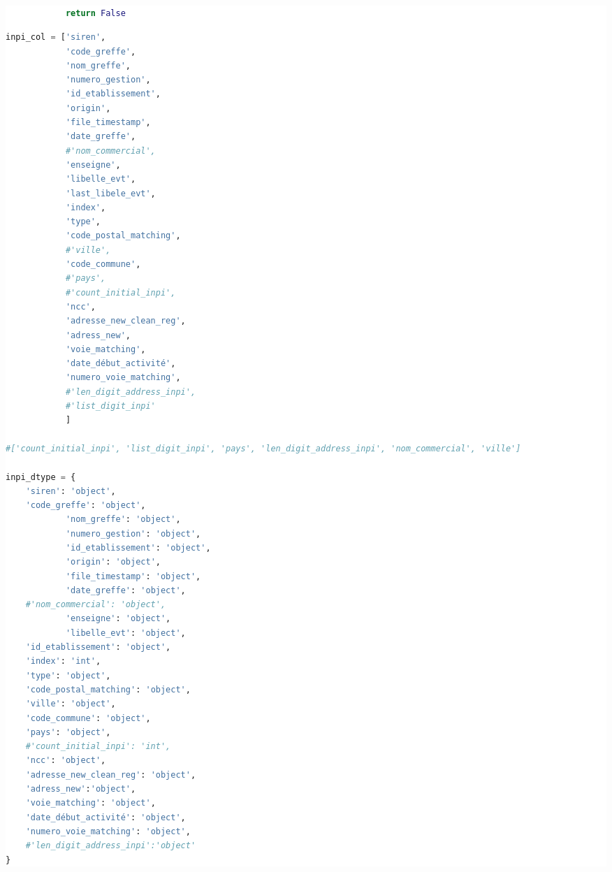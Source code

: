 ```python
            return False
```

```python
inpi_col = ['siren',
            'code_greffe',
            'nom_greffe',
            'numero_gestion',
            'id_etablissement',
            'origin',
            'file_timestamp',
            'date_greffe',
            #'nom_commercial',
            'enseigne',
            'libelle_evt',
            'last_libele_evt',
            'index',
            'type',
            'code_postal_matching',
            #'ville',
            'code_commune',
            #'pays',
            #'count_initial_inpi',
            'ncc',
            'adresse_new_clean_reg',
            'adress_new',
            'voie_matching',
            'date_début_activité',
            'numero_voie_matching',
            #'len_digit_address_inpi',
            #'list_digit_inpi'
            ]

#['count_initial_inpi', 'list_digit_inpi', 'pays', 'len_digit_address_inpi', 'nom_commercial', 'ville']

inpi_dtype = {
    'siren': 'object',
    'code_greffe': 'object',
            'nom_greffe': 'object',
            'numero_gestion': 'object',
            'id_etablissement': 'object',
            'origin': 'object',
            'file_timestamp': 'object',
            'date_greffe': 'object',
    #'nom_commercial': 'object',
            'enseigne': 'object',
            'libelle_evt': 'object',
    'id_etablissement': 'object',
    'index': 'int',
    'type': 'object',
    'code_postal_matching': 'object',
    'ville': 'object',
    'code_commune': 'object',
    'pays': 'object',
    #'count_initial_inpi': 'int',
    'ncc': 'object',
    'adresse_new_clean_reg': 'object',
    'adress_new':'object',
    'voie_matching': 'object',
    'date_début_activité': 'object',
    'numero_voie_matching': 'object',
    #'len_digit_address_inpi':'object'
}
```